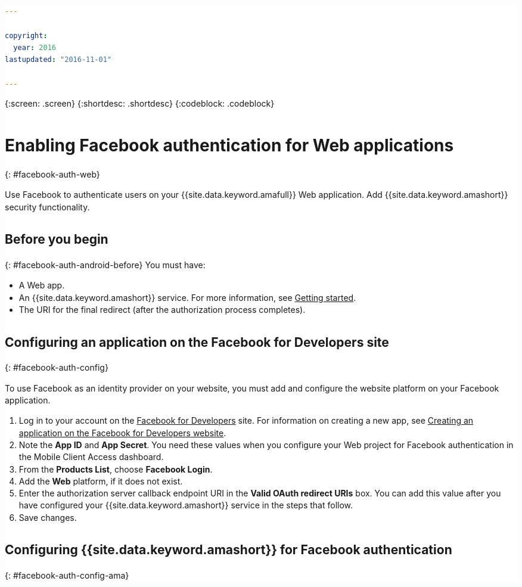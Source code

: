 ```yaml
---

copyright:
  year: 2016
lastupdated: "2016-11-01"

---
```

{:screen: .screen}
{:shortdesc: .shortdesc}
{:codeblock: .codeblock}


# Enabling Facebook authentication for Web applications
{: #facebook-auth-web}

Use Facebook to authenticate users on your {{site.data.keyword.amafull}}  Web application. Add {{site.data.keyword.amashort}} security functionality. 

## Before you begin
{: #facebook-auth-android-before}
You must have:

* A Web app. 
* An {{site.data.keyword.amashort}} service. For more information, see [Getting started](index.html).
* The URI for the final redirect (after the authorization process completes).


## Configuring an application on the  Facebook for Developers site
{: #facebook-auth-config}

To use Facebook as an identity provider on your website, you must add and configure the website platform on your Facebook application.

1. Log in to your account on the [Facebook for Developers](https://developers.facebook.com) site. 
	For information on creating a new app, see [Creating an application on the Facebook for Developers website](https://console.{DomainName}/docs/services/mobileaccess/facebook-auth-overview.html#facebook-appID). 
1. Note the **App ID** and **App Secret**. You need these values when you configure your Web project for Facebook authentication in the Mobile Client Access dashboard.
1. From the **Products List**, choose **Facebook Login**.
4. Add the **Web** platform, if it does not exist.
6. Enter the authorization server callback endpoint URI in the **Valid OAuth redirect URIs** box. You can add this value after you have configured your {{site.data.keyword.amashort}} service in the steps that follow.
7. Save changes.


## Configuring {{site.data.keyword.amashort}} for Facebook authentication
{: #facebook-auth-config-ama}
